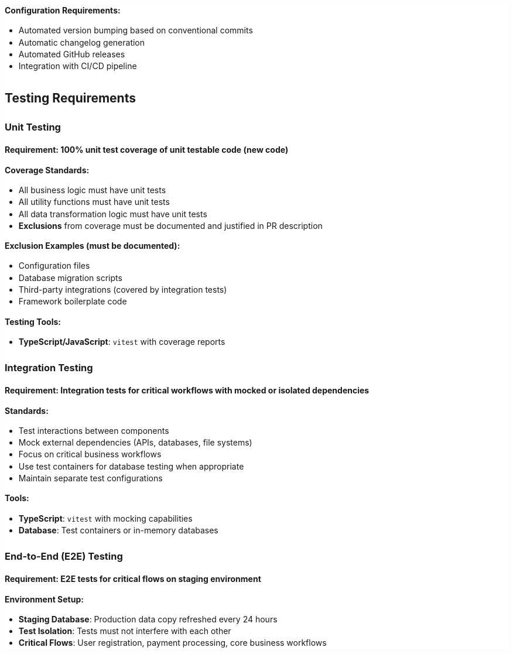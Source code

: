 **Configuration Requirements:**

- Automated version bumping based on conventional commits
- Automatic changelog generation
- Automated GitHub releases
- Integration with CI/CD pipeline

## Testing Requirements

### Unit Testing

**Requirement: 100% unit test coverage of unit testable code (new code)**

**Coverage Standards:**

- All business logic must have unit tests
- All utility functions must have unit tests
- All data transformation logic must have unit tests
- **Exclusions** from coverage must be documented and justified in PR description

**Exclusion Examples (must be documented):**

- Configuration files
- Database migration scripts
- Third-party integrations (covered by integration tests)
- Framework boilerplate code

**Testing Tools:**

- **TypeScript/JavaScript**: `vitest` with coverage reports

### Integration Testing

**Requirement: Integration tests for critical workflows with mocked or isolated dependencies**

**Standards:**

- Test interactions between components
- Mock external dependencies (APIs, databases, file systems)
- Focus on critical business workflows
- Use test containers for database testing when appropriate
- Maintain separate test configurations

**Tools:**

- **TypeScript**: `vitest` with mocking capabilities
- **Database**: Test containers or in-memory databases

### End-to-End (E2E) Testing

**Requirement: E2E tests for critical flows on staging environment**

**Environment Setup:**

- **Staging Database**: Production data copy refreshed every 24 hours
- **Test Isolation**: Tests must not interfere with each other
- **Critical Flows**: User registration, payment processing, core business workflows
